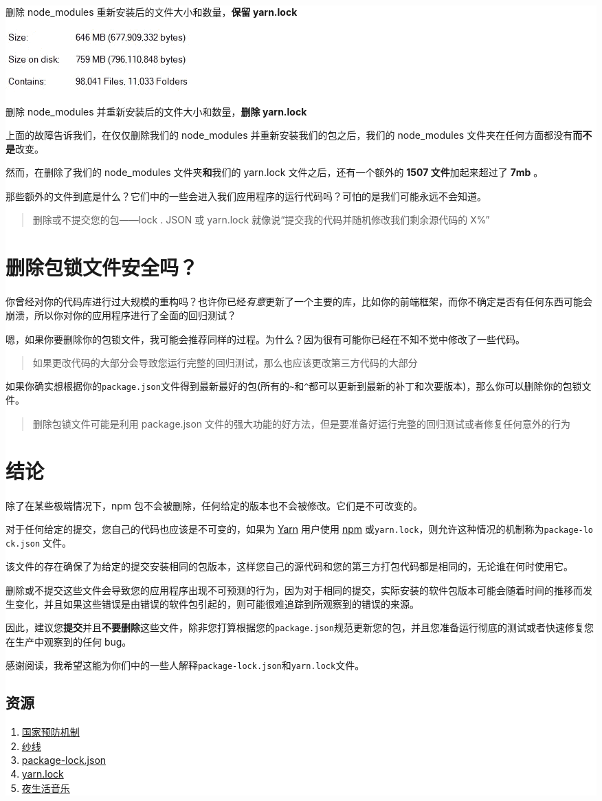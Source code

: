 删除 node_modules 重新安装后的文件大小和数量，**保留 yarn.lock**

![](img/bfe2f3251d17ed9b805030e6f5340db7.png)

删除 node_modules 并重新安装后的文件大小和数量，**删除 yarn.lock**

上面的故障告诉我们，在仅仅删除我们的 node_modules 并重新安装我们的包之后，我们的 node_modules 文件夹在任何方面都没有**而不是**改变。

然而，在删除了我们的 node_modules 文件夹**和**我们的 yarn.lock 文件之后，还有一个额外的 **1507 文件**加起来超过了 **7mb** 。

那些额外的文件到底是什么？它们中的一些会进入我们应用程序的运行代码吗？可怕的是我们可能永远不会知道。

> 删除或不提交您的包——lock . JSON 或 yarn.lock 就像说“提交我的代码并随机修改我们剩余源代码的 X%”

# 删除包锁文件安全吗？

你曾经对你的代码库进行过大规模的重构吗？也许你已经*有意*更新了一个主要的库，比如你的前端框架，而你不确定是否有任何东西可能会崩溃，所以你对你的应用程序进行了全面的回归测试？

嗯，如果你要删除你的包锁文件，我可能会推荐同样的过程。为什么？因为很有可能你已经在不知不觉中修改了一些代码。

> 如果更改代码的大部分会导致您运行完整的回归测试，那么也应该更改第三方代码的大部分

如果你确实想根据你的`package.json`文件得到最新最好的包(所有的`~`和`^`都可以更新到最新的补丁和次要版本)，那么你可以删除你的包锁文件。

> 删除包锁文件可能是利用 package.json 文件的强大功能的好方法，但是要准备好运行完整的回归测试或者修复任何意外的行为

# 结论

除了在某些极端情况下，npm 包不会被删除，任何给定的版本也不会被修改。它们是不可改变的。

对于任何给定的提交，您自己的代码也应该是不可变的，如果为 [Yarn](https://yarnpkg.com/) 用户使用 [npm](https://www.npmjs.com/) 或`yarn.lock`，则允许这种情况的机制称为`package-lock.json` 文件。

该文件的存在确保了为给定的提交安装相同的包版本，这样您自己的源代码和您的第三方打包代码都是相同的，无论谁在何时使用它。

删除或不提交这些文件会导致您的应用程序出现不可预测的行为，因为对于相同的提交，实际安装的软件包版本可能会随着时间的推移而发生变化，并且如果这些错误是由错误的软件包引起的，则可能很难追踪到所观察到的错误的来源。

因此，建议您**提交**并且**不要删除**这些文件，除非您打算根据您的`package.json`规范更新您的包，并且您准备运行彻底的测试或者快速修复您在生产中观察到的任何 bug。

感谢阅读，我希望这能为你们中的一些人解释`package-lock.json`和`yarn.lock`文件。

## 资源

1.  [国家预防机制](https://www.npmjs.com/)
2.  [纱线](https://yarnpkg.com/)
3.  [package-lock.json](https://docs.npmjs.com/configuring-npm/package-lock-json.html)
4.  [yarn.lock](https://classic.yarnpkg.com/en/docs/yarn-lock/)
5.  [夜生活音乐](https://www.nightlife.com.au)